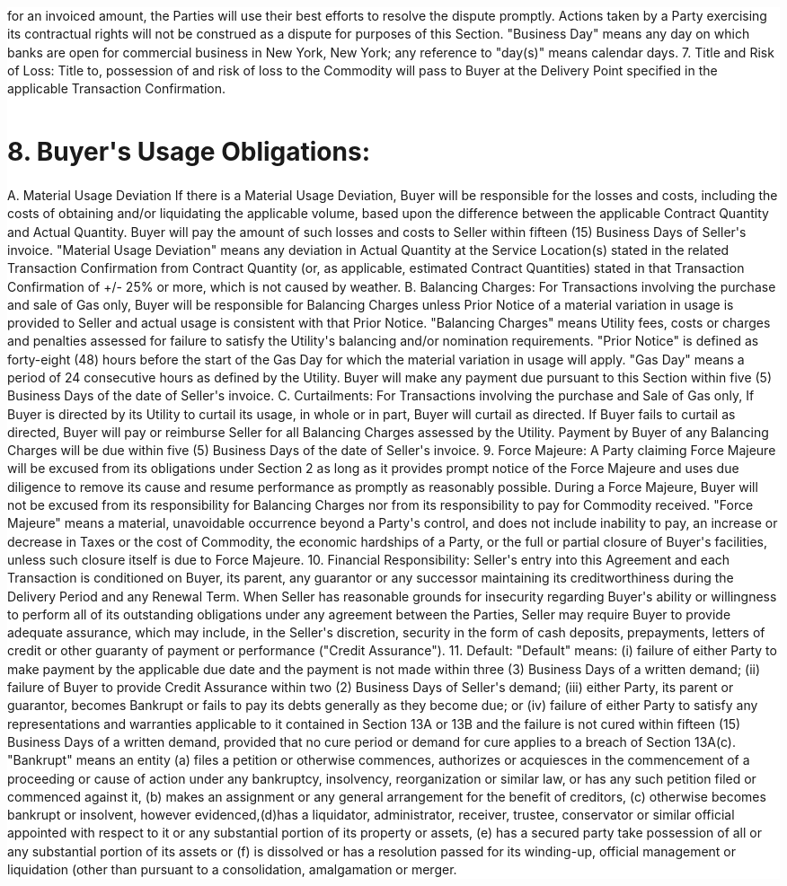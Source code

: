 for an invoiced amount, the Parties will use their best efforts to resolve the dispute promptly. Actions taken by a Party exercising its contractual rights will not be construed as a dispute for purposes of this Section. "Business Day" means any day on which banks are open for commercial business in New York, New York; any reference to "day(s)" means calendar days.
7. Title and Risk of Loss: Title to, possession of and risk of loss to the Commodity will pass to Buyer at the Delivery Point specified in the applicable Transaction Confirmation.

# 8. Buyer's Usage Obligations: 

A. Material Usage Deviation If there is a Material Usage Deviation, Buyer will be responsible for the losses and costs, including the costs of obtaining and/or liquidating the applicable volume, based upon the difference between the applicable Contract Quantity and Actual Quantity. Buyer will pay the amount of such losses and costs to Seller within fifteen (15) Business Days of Seller's invoice. "Material Usage Deviation" means any deviation in Actual Quantity at the Service Location(s) stated in the related Transaction Confirmation from Contract Quantity (or, as applicable, estimated Contract Quantities) stated in that Transaction Confirmation of +/- $25 \%$ or more, which is not caused by weather.
B. Balancing Charges: For Transactions involving the purchase and sale of Gas only, Buyer will be responsible for Balancing Charges unless Prior Notice of a material variation in usage is provided to Seller and actual usage is consistent with that Prior Notice. "Balancing Charges" means Utility fees, costs or charges and penalties assessed for failure to satisfy the Utility's balancing and/or nomination requirements. "Prior Notice" is defined as forty-eight (48) hours before the start of the Gas Day for which the material variation in usage will apply. "Gas Day" means a period of 24 consecutive hours as defined by the Utility. Buyer will make any payment due pursuant to this Section within five (5) Business Days of the date of Seller's invoice.
C. Curtailments: For Transactions involving the purchase and Sale of Gas only, If Buyer is directed by its Utility to curtail its usage, in whole or in part, Buyer will curtail as directed. If Buyer fails to curtail as directed, Buyer will pay or reimburse Seller for all Balancing Charges assessed by the Utility. Payment by Buyer of any Balancing Charges will be due within five (5) Business Days of the date of Seller's invoice.
9. Force Majeure: A Party claiming Force Majeure will be excused from its obligations under Section 2 as long as it provides prompt notice of the Force Majeure and uses due diligence to remove its cause and resume performance as promptly as reasonably possible. During a Force Majeure, Buyer will not be excused from its responsibility for Balancing Charges nor from its responsibility to pay for Commodity received. "Force Majeure" means a material, unavoidable occurrence beyond a Party's control, and does not include inability to pay, an increase or decrease in Taxes or the cost of Commodity, the economic hardships of a Party, or the full or partial closure of Buyer's facilities, unless such closure itself is due to Force Majeure.
10. Financial Responsibility: Seller's entry into this Agreement and each Transaction is conditioned on Buyer, its parent, any guarantor or any successor maintaining its creditworthiness during the Delivery Period and any Renewal Term. When Seller has reasonable grounds for insecurity regarding Buyer's ability or willingness to perform all of its outstanding obligations under any agreement between the Parties, Seller may require Buyer to provide adequate assurance, which may include, in the Seller's discretion, security in the form of cash deposits, prepayments, letters of credit or other guaranty of payment or performance ("Credit Assurance").
11. Default: "Default" means: (i) failure of either Party to make payment by the applicable due date and the payment is not made within three (3) Business Days of a written demand; (ii) failure of Buyer to provide Credit Assurance within two (2) Business Days of Seller's demand; (iii) either Party, its parent or guarantor, becomes Bankrupt or fails to pay its debts generally as they become due; or (iv) failure of either Party to satisfy any representations and warranties applicable to it contained in Section 13A or 13B and the failure is not cured within fifteen (15) Business Days of a written demand, provided that no cure period or demand for cure applies to a breach of Section 13A(c). "Bankrupt" means an entity (a) files a petition or otherwise commences, authorizes or acquiesces in the commencement of a proceeding or cause of action under any bankruptcy, insolvency, reorganization or similar law, or has any such petition filed or commenced against it, (b) makes an assignment or any general arrangement for the benefit of creditors, (c) otherwise becomes bankrupt or insolvent, however evidenced,(d)has a liquidator, administrator, receiver, trustee, conservator or similar official appointed with respect to it or any substantial portion of its property or assets, (e) has a secured party take possession of all or any substantial portion of its assets or (f) is dissolved or has a resolution passed for its winding-up, official management or liquidation (other than pursuant to a consolidation, amalgamation or merger.